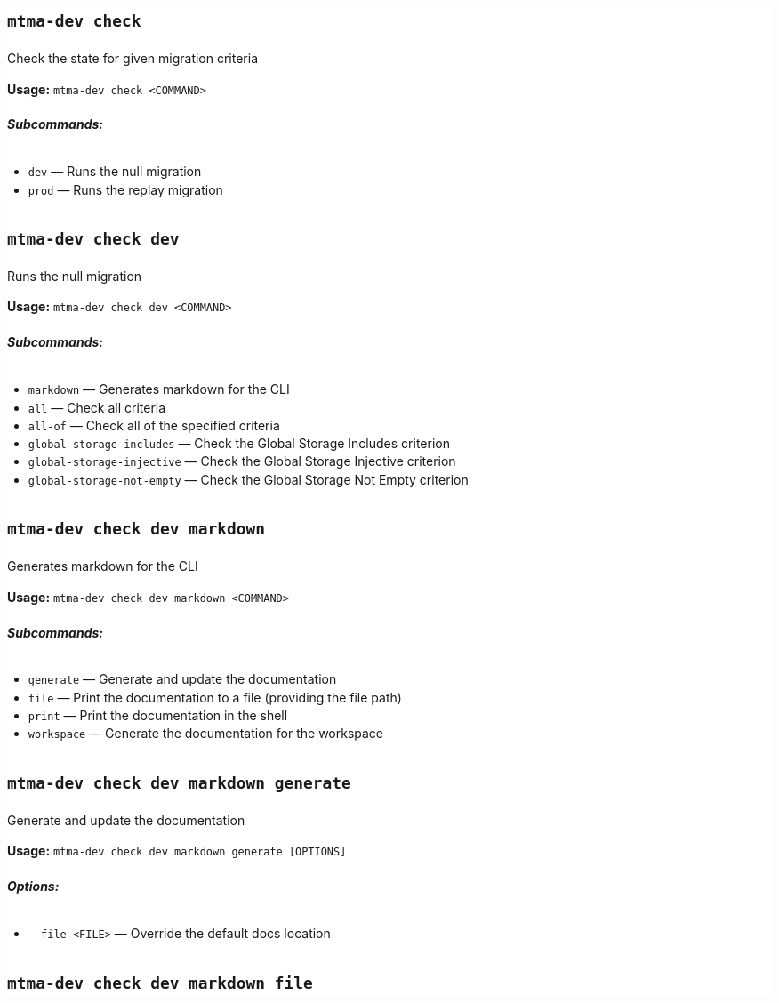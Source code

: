 
## `mtma-dev check`

Check the state for given migration criteria

**Usage:** `mtma-dev check <COMMAND>`

###### **Subcommands:**

* `dev` — Runs the null migration
* `prod` — Runs the replay migration



## `mtma-dev check dev`

Runs the null migration

**Usage:** `mtma-dev check dev <COMMAND>`

###### **Subcommands:**

* `markdown` — Generates markdown for the CLI
* `all` — Check all criteria
* `all-of` — Check all of the specified criteria
* `global-storage-includes` — Check the Global Storage Includes criterion
* `global-storage-injective` — Check the Global Storage Injective criterion
* `global-storage-not-empty` — Check the Global Storage Not Empty criterion



## `mtma-dev check dev markdown`

Generates markdown for the CLI

**Usage:** `mtma-dev check dev markdown <COMMAND>`

###### **Subcommands:**

* `generate` — Generate and update the documentation
* `file` — Print the documentation to a file (providing the file path)
* `print` — Print the documentation in the shell
* `workspace` — Generate the documentation for the workspace



## `mtma-dev check dev markdown generate`

Generate and update the documentation

**Usage:** `mtma-dev check dev markdown generate [OPTIONS]`

###### **Options:**

* `--file <FILE>` — Override the default docs location



## `mtma-dev check dev markdown file`
